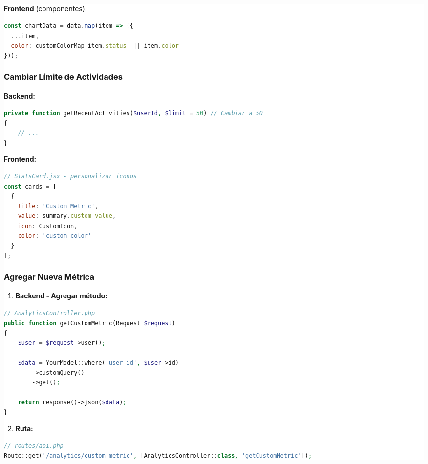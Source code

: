 **Frontend** (componentes):

```jsx
const chartData = data.map(item => ({
  ...item,
  color: customColorMap[item.status] || item.color
}));
```

### Cambiar Límite de Actividades

**Backend:**

```php
private function getRecentActivities($userId, $limit = 50) // Cambiar a 50
{
    // ...
}
```

**Frontend:**

```jsx
// StatsCard.jsx - personalizar iconos
const cards = [
  {
    title: 'Custom Metric',
    value: summary.custom_value,
    icon: CustomIcon,
    color: 'custom-color'
  }
];
```

### Agregar Nueva Métrica

1. **Backend - Agregar método:**

```php
// AnalyticsController.php
public function getCustomMetric(Request $request)
{
    $user = $request->user();

    $data = YourModel::where('user_id', $user->id)
        ->customQuery()
        ->get();

    return response()->json($data);
}
```

2. **Ruta:**

```php
// routes/api.php
Route::get('/analytics/custom-metric', [AnalyticsController::class, 'getCustomMetric']);
```
